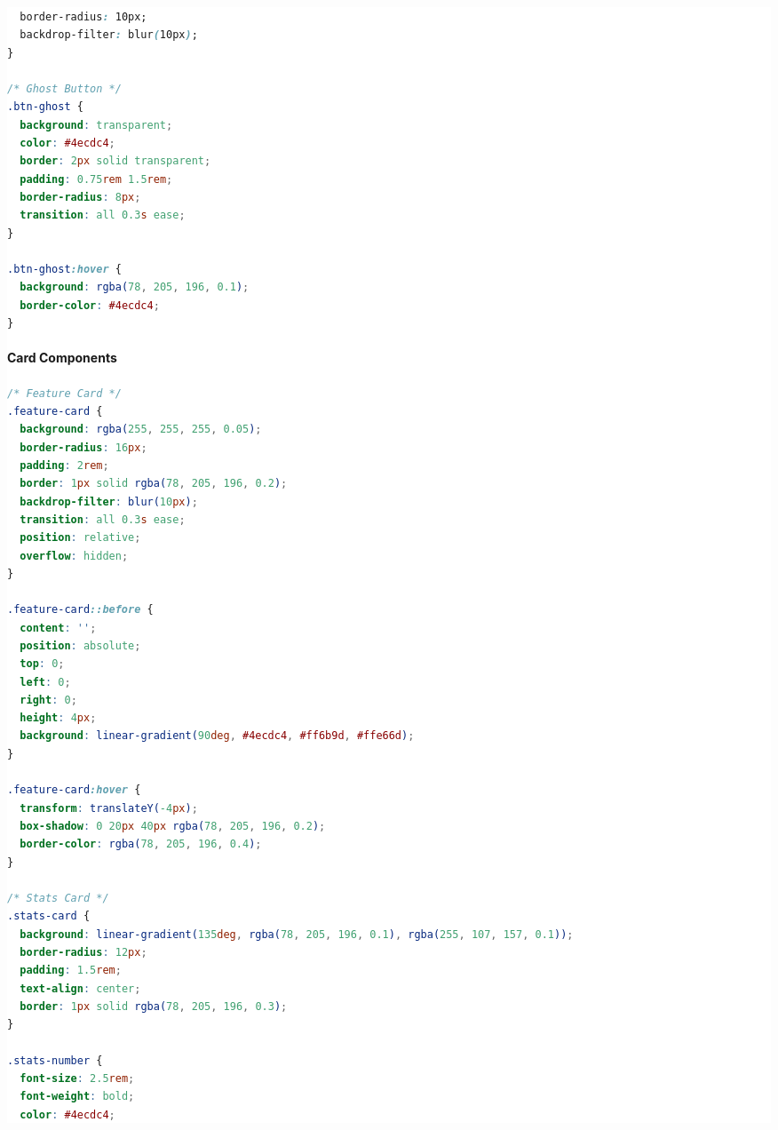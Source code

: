 ```css
  border-radius: 10px;
  backdrop-filter: blur(10px);
}

/* Ghost Button */
.btn-ghost {
  background: transparent;
  color: #4ecdc4;
  border: 2px solid transparent;
  padding: 0.75rem 1.5rem;
  border-radius: 8px;
  transition: all 0.3s ease;
}

.btn-ghost:hover {
  background: rgba(78, 205, 196, 0.1);
  border-color: #4ecdc4;
}
```

#### Card Components
```css
/* Feature Card */
.feature-card {
  background: rgba(255, 255, 255, 0.05);
  border-radius: 16px;
  padding: 2rem;
  border: 1px solid rgba(78, 205, 196, 0.2);
  backdrop-filter: blur(10px);
  transition: all 0.3s ease;
  position: relative;
  overflow: hidden;
}

.feature-card::before {
  content: '';
  position: absolute;
  top: 0;
  left: 0;
  right: 0;
  height: 4px;
  background: linear-gradient(90deg, #4ecdc4, #ff6b9d, #ffe66d);
}

.feature-card:hover {
  transform: translateY(-4px);
  box-shadow: 0 20px 40px rgba(78, 205, 196, 0.2);
  border-color: rgba(78, 205, 196, 0.4);
}

/* Stats Card */
.stats-card {
  background: linear-gradient(135deg, rgba(78, 205, 196, 0.1), rgba(255, 107, 157, 0.1));
  border-radius: 12px;
  padding: 1.5rem;
  text-align: center;
  border: 1px solid rgba(78, 205, 196, 0.3);
}

.stats-number {
  font-size: 2.5rem;
  font-weight: bold;
  color: #4ecdc4;
```